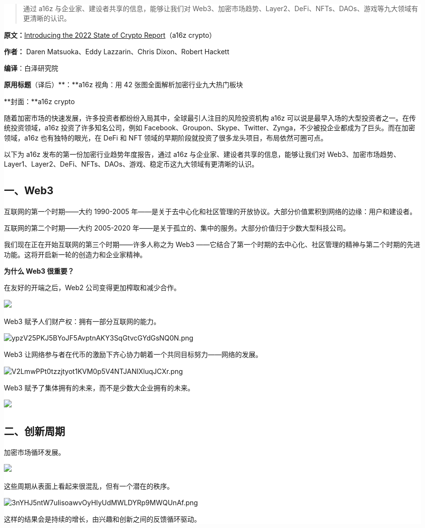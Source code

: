 > 通过 a16z 与企业家、建设者共享的信息，能够让我们对 Web3、加密市场趋势、Layer2、DeFi、NFTs、DAOs、游戏等九大领域有更清晰的认识。

**原文：**[Introducing the 2022 State of Crypto Report](https://a16z.com/wp-content/uploads/2022/05/state-of-crypto-2022_a16z-crypto.pdf)（a16z crypto）

**作者：** Daren Matsuoka、Eddy Lazzarin、Chris Dixon、Robert Hackett

**编译**：白泽研究院

**原用标题**（译后）**：**a16z 视角：用 42 张图全面解析加密行业九大热门板块

**封面：**a16z crypto

随着加密市场的快速发展，许多投资者都纷纷入局其中，全球最引人注目的风险投资机构 a16z 可以说是最早入场的大型投资者之一。在传统投资领域，a16z 投资了许多知名公司，例如 Facebook、Groupon、Skype、Twitter、Zynga，不少被投企业都成为了巨头。而在加密领域，a16z 也有独特的眼光，在 DeFi 和 NFT 领域的早期阶段就投资了很多龙头项目，布局依然可圈可点。

以下为 a16z 发布的第一份加密行业趋势年度报告，通过 a16z 与企业家、建设者共享的信息，能够让我们对 Web3、加密市场趋势、Layer1、Layer2、DeFi、NFTs、DAOs、游戏、稳定币这九大领域有更清晰的认识。

## **一、Web3**

互联网的第一个时期——大约 1990-2005 年——是关于去中心化和社区管理的开放协议。大部分价值累积到网络的边缘：用户和建设者。

互联网的第二个时期——大约 2005-2020 年——是关于孤立的、集中的服务。大部分价值归于少数大型科技公司。

我们现在正在开始互联网的第三个时期——许多人称之为 Web3 ——它结合了第一个时期的去中心化、社区管理的精神与第二个时期的先进功能。这将开启新一轮的创造力和企业家精神。

**为什么 Web3 很重要？**

在友好的开端之后，Web2 公司变得更加榨取和减少合作。

![](https://web3caff.com/wp-content/uploads/2022/05/640-109.png)

Web3 赋予人们财产权：拥有一部分互联网的能力。

![](https://web3caff.com/wp-content/uploads/2022/05/640-38.jpg "ypzV25PKJ5BYoJF5AvptnAKY3SqGtvcGYdGsNQ0N.png")

Web3 让网络参与者在代币的激励下齐心协力朝着一个共同目标努力——网络的发展。

![](https://web3caff.com/wp-content/uploads/2022/05/640-39.jpg "V2LmwPPt0tzzjtyot1KVM0p5V4NTJANIXluqJCXr.png")

Web3 赋予了集体拥有的未来，而不是少数大企业拥有的未来。

![](https://web3caff.com/wp-content/uploads/2022/05/640-110.png)

## **二、创新周期**

加密市场循环发展。

![](https://web3caff.com/wp-content/uploads/2022/05/640-111.png)

这些周期从表面上看起来很混乱，但有一个潜在的秩序。

![](https://web3caff.com/wp-content/uploads/2022/05/640-40.jpg "3nYHJ5ntW7uIisoawvOyHIyUdMWLDYRp9MWQUnAf.png")

这样的结果会是持续的增长，由兴趣和创新之间的反馈循环驱动。

